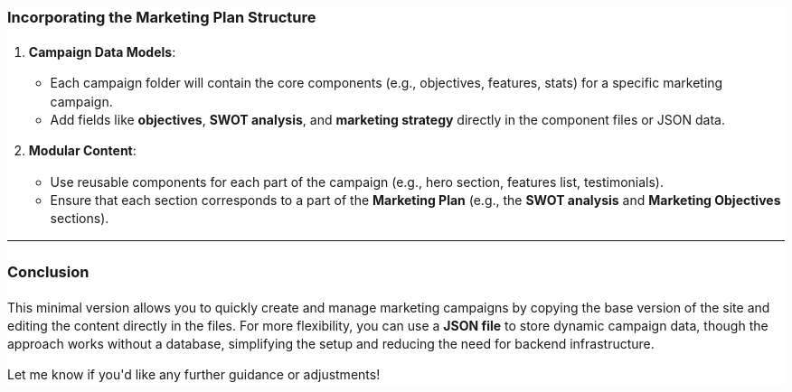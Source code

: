 
### **Incorporating the Marketing Plan Structure**

1. **Campaign Data Models**:
   - Each campaign folder will contain the core components (e.g., objectives, features, stats) for a specific marketing campaign.
   - Add fields like **objectives**, **SWOT analysis**, and **marketing strategy** directly in the component files or JSON data.

2. **Modular Content**:
   - Use reusable components for each part of the campaign (e.g., hero section, features list, testimonials).
   - Ensure that each section corresponds to a part of the **Marketing Plan** (e.g., the **SWOT analysis** and **Marketing Objectives** sections).

---

### **Conclusion**

This minimal version allows you to quickly create and manage marketing campaigns by copying the base version of the site and editing the content directly in the files. For more flexibility, you can use a **JSON file** to store dynamic campaign data, though the approach works without a database, simplifying the setup and reducing the need for backend infrastructure. 

Let me know if you'd like any further guidance or adjustments!